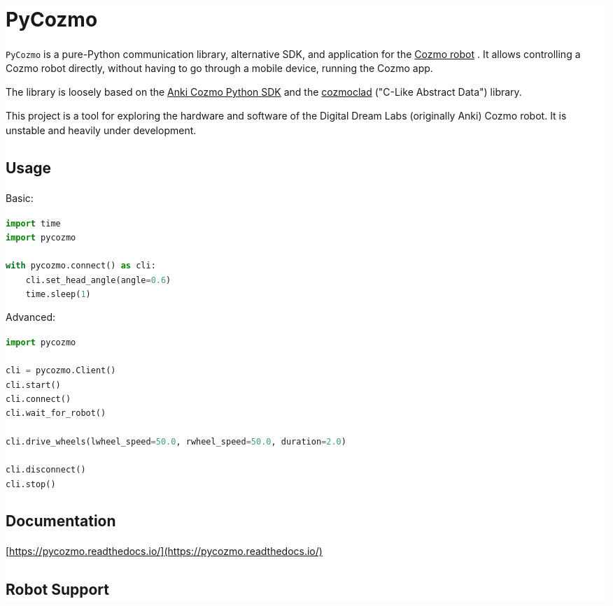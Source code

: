 
PyCozmo
=======

`PyCozmo` is a pure-Python communication library, alternative SDK, and application for the
[Cozmo robot](https://www.digitaldreamlabs.com/pages/cozmo) . It allows controlling a Cozmo robot directly, without
having to go through a mobile device, running the Cozmo app.

The library is loosely based on the [Anki Cozmo Python SDK](https://github.com/anki/cozmo-python-sdk) and the
[cozmoclad](https://pypi.org/project/cozmoclad/) ("C-Like Abstract Data") library.

This project is a tool for exploring the hardware and software of the Digital Dream Labs (originally Anki) Cozmo robot.
It is unstable and heavily under development.


Usage
-----

Basic:

```python
import time
import pycozmo

with pycozmo.connect() as cli:
    cli.set_head_angle(angle=0.6)
    time.sleep(1)
```

Advanced:

```python
import pycozmo

cli = pycozmo.Client()
cli.start()
cli.connect()
cli.wait_for_robot()

cli.drive_wheels(lwheel_speed=50.0, rwheel_speed=50.0, duration=2.0)

cli.disconnect()
cli.stop()
```


Documentation
-------------

[https://pycozmo.readthedocs.io/](https://pycozmo.readthedocs.io/)


Robot Support
-------------
